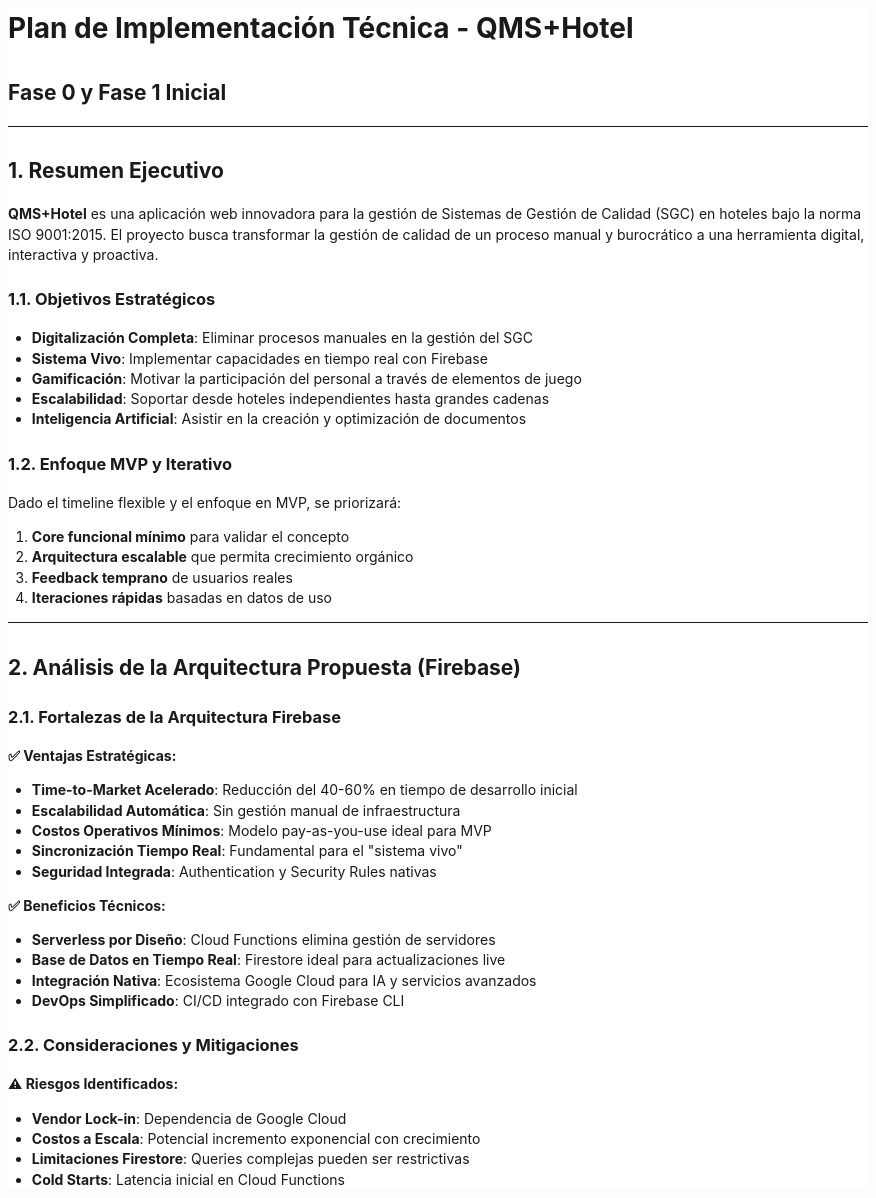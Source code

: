 # Plan de Implementación Técnica - QMS+Hotel
## Fase 0 y Fase 1 Inicial

---

## 1. Resumen Ejecutivo

**QMS+Hotel** es una aplicación web innovadora para la gestión de Sistemas de Gestión de Calidad (SGC) en hoteles bajo la norma ISO 9001:2015. El proyecto busca transformar la gestión de calidad de un proceso manual y burocrático a una herramienta digital, interactiva y proactiva.

### 1.1. Objetivos Estratégicos
- **Digitalización Completa**: Eliminar procesos manuales en la gestión del SGC
- **Sistema Vivo**: Implementar capacidades en tiempo real con Firebase
- **Gamificación**: Motivar la participación del personal a través de elementos de juego
- **Escalabilidad**: Soportar desde hoteles independientes hasta grandes cadenas
- **Inteligencia Artificial**: Asistir en la creación y optimización de documentos

### 1.2. Enfoque MVP y Iterativo
Dado el timeline flexible y el enfoque en MVP, se priorizará:
1. **Core funcional mínimo** para validar el concepto
2. **Arquitectura escalable** que permita crecimiento orgánico
3. **Feedback temprano** de usuarios reales
4. **Iteraciones rápidas** basadas en datos de uso

---

## 2. Análisis de la Arquitectura Propuesta (Firebase)

### 2.1. Fortalezas de la Arquitectura Firebase

**✅ Ventajas Estratégicas:**
- **Time-to-Market Acelerado**: Reducción del 40-60% en tiempo de desarrollo inicial
- **Escalabilidad Automática**: Sin gestión manual de infraestructura
- **Costos Operativos Mínimos**: Modelo pay-as-you-use ideal para MVP
- **Sincronización Tiempo Real**: Fundamental para el "sistema vivo"
- **Seguridad Integrada**: Authentication y Security Rules nativas

**✅ Beneficios Técnicos:**
- **Serverless por Diseño**: Cloud Functions elimina gestión de servidores
- **Base de Datos en Tiempo Real**: Firestore ideal para actualizaciones live
- **Integración Nativa**: Ecosistema Google Cloud para IA y servicios avanzados
- **DevOps Simplificado**: CI/CD integrado con Firebase CLI

### 2.2. Consideraciones y Mitigaciones

**⚠️ Riesgos Identificados:**
- **Vendor Lock-in**: Dependencia de Google Cloud
- **Costos a Escala**: Potencial incremento exponencial con crecimiento
- **Limitaciones Firestore**: Queries complejas pueden ser restrictivas
- **Cold Starts**: Latencia inicial en Cloud Functions

